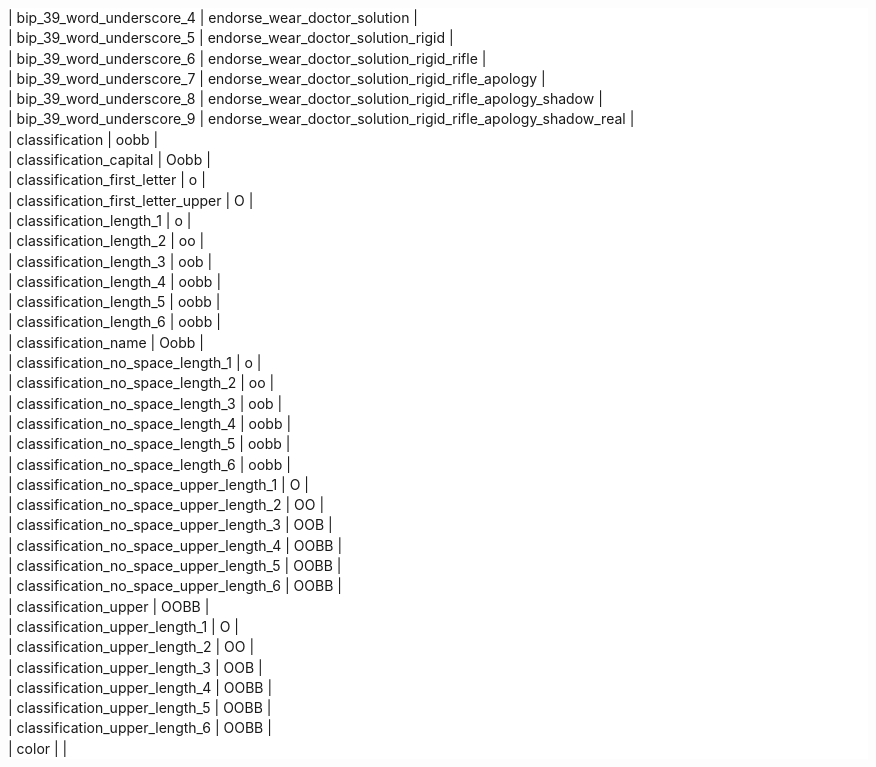 | bip_39_word_underscore_4 | endorse_wear_doctor_solution |  
| bip_39_word_underscore_5 | endorse_wear_doctor_solution_rigid |  
| bip_39_word_underscore_6 | endorse_wear_doctor_solution_rigid_rifle |  
| bip_39_word_underscore_7 | endorse_wear_doctor_solution_rigid_rifle_apology |  
| bip_39_word_underscore_8 | endorse_wear_doctor_solution_rigid_rifle_apology_shadow |  
| bip_39_word_underscore_9 | endorse_wear_doctor_solution_rigid_rifle_apology_shadow_real |  
| classification | oobb |  
| classification_capital | Oobb |  
| classification_first_letter | o |  
| classification_first_letter_upper | O |  
| classification_length_1 | o |  
| classification_length_2 | oo |  
| classification_length_3 | oob |  
| classification_length_4 | oobb |  
| classification_length_5 | oobb |  
| classification_length_6 | oobb |  
| classification_name | Oobb |  
| classification_no_space_length_1 | o |  
| classification_no_space_length_2 | oo |  
| classification_no_space_length_3 | oob |  
| classification_no_space_length_4 | oobb |  
| classification_no_space_length_5 | oobb |  
| classification_no_space_length_6 | oobb |  
| classification_no_space_upper_length_1 | O |  
| classification_no_space_upper_length_2 | OO |  
| classification_no_space_upper_length_3 | OOB |  
| classification_no_space_upper_length_4 | OOBB |  
| classification_no_space_upper_length_5 | OOBB |  
| classification_no_space_upper_length_6 | OOBB |  
| classification_upper | OOBB |  
| classification_upper_length_1 | O |  
| classification_upper_length_2 | OO |  
| classification_upper_length_3 | OOB |  
| classification_upper_length_4 | OOBB |  
| classification_upper_length_5 | OOBB |  
| classification_upper_length_6 | OOBB |  
| color |  |  